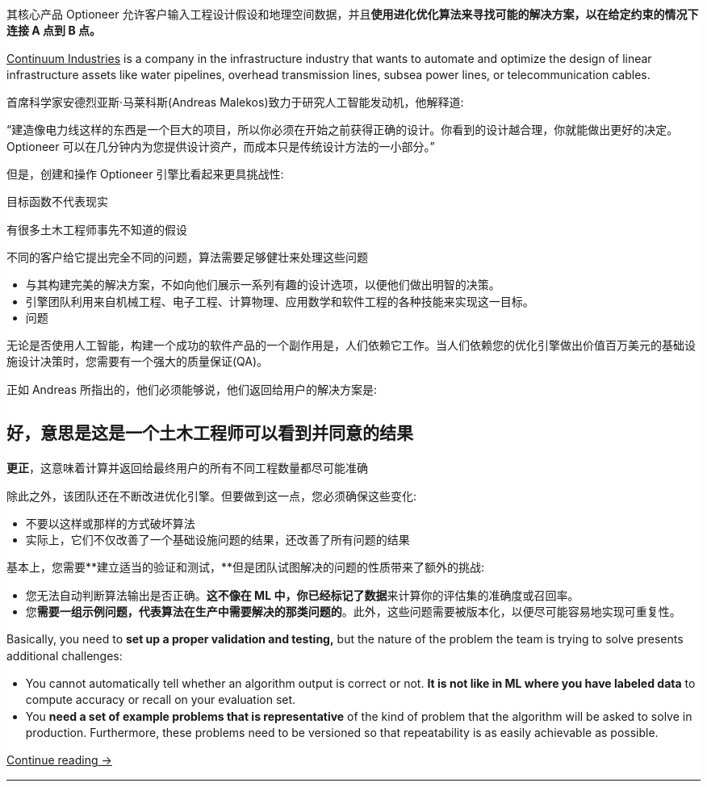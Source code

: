 其核心产品 Optioneer 允许客户输入工程设计假设和地理空间数据，并且**使用进化优化算法来寻找可能的解决方案，以在给定约束的情况下连接 A 点到 B 点。**

[Continuum Industries](https://web.archive.org/web/20221008041956/https://www.continuum.industries/) is a company in the infrastructure industry that wants to automate and optimize the design of linear infrastructure assets like water pipelines, overhead transmission lines, subsea power lines, or telecommunication cables.  

首席科学家安德烈亚斯·马莱科斯(Andreas Malekos)致力于研究人工智能发动机，他解释道:

“建造像电力线这样的东西是一个巨大的项目，所以你必须在开始之前获得正确的设计。你看到的设计越合理，你就能做出更好的决定。Optioneer 可以在几分钟内为您提供设计资产，而成本只是传统设计方法的一小部分。”

但是，创建和操作 Optioneer 引擎比看起来更具挑战性:

目标函数不代表现实

有很多土木工程师事先不知道的假设

不同的客户给它提出完全不同的问题，算法需要足够健壮来处理这些问题

*   与其构建完美的解决方案，不如向他们展示一系列有趣的设计选项，以便他们做出明智的决策。
*   引擎团队利用来自机械工程、电子工程、计算物理、应用数学和软件工程的各种技能来实现这一目标。
*   问题

无论是否使用人工智能，构建一个成功的软件产品的一个副作用是，人们依赖它工作。当人们依赖您的优化引擎做出价值百万美元的基础设施设计决策时，您需要有一个强大的质量保证(QA)。

正如 Andreas 所指出的，他们必须能够说，他们返回给用户的解决方案是:

## **好**，意思是这是一个土木工程师可以看到并同意的结果

**更正**，这意味着计算并返回给最终用户的所有不同工程数量都尽可能准确

除此之外，该团队还在不断改进优化引擎。但要做到这一点，您必须确保这些变化:

*   不要以这样或那样的方式破坏算法
*   实际上，它们不仅改善了一个基础设施问题的结果，还改善了所有问题的结果

基本上，您需要**建立适当的验证和测试，**但是团队试图解决的问题的性质带来了额外的挑战:

*   您无法自动判断算法输出是否正确。**这不像在 ML 中，你已经标记了数据**来计算你的评估集的准确度或召回率。
*   您**需要一组示例问题，代表算法在生产中需要解决的那类问题的**。此外，这些问题需要被版本化，以便尽可能容易地实现可重复性。

Basically, you need to **set up a proper validation and testing,** but the nature of the problem the team is trying to solve presents additional challenges:

*   You cannot automatically tell whether an algorithm output is correct or not. **It is not like in ML where you have labeled data** to compute accuracy or recall on your evaluation set. 
*   You **need a set of example problems that is representative** of the kind of problem that the algorithm will be asked to solve in production. Furthermore, these problems need to be versioned so that repeatability is as easily achievable as possible.

[Continue reading ->](/web/20221008041956/https://neptune.ai/customers/continuum-industries)

* * *